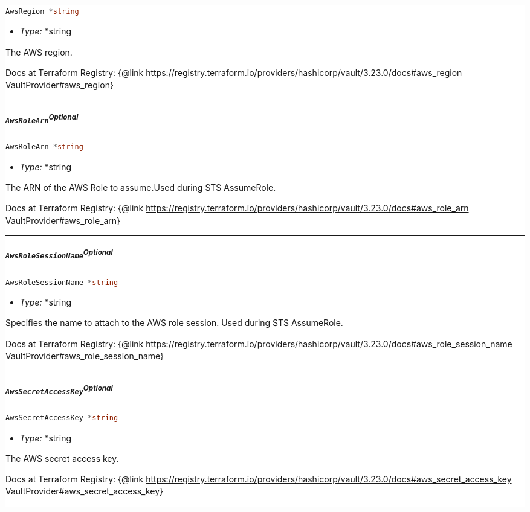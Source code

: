 ```go
AwsRegion *string
```

- *Type:* *string

The AWS region.

Docs at Terraform Registry: {@link https://registry.terraform.io/providers/hashicorp/vault/3.23.0/docs#aws_region VaultProvider#aws_region}

---

##### `AwsRoleArn`<sup>Optional</sup> <a name="AwsRoleArn" id="@cdktf/provider-vault.provider.VaultProviderAuthLoginAws.property.awsRoleArn"></a>

```go
AwsRoleArn *string
```

- *Type:* *string

The ARN of the AWS Role to assume.Used during STS AssumeRole.

Docs at Terraform Registry: {@link https://registry.terraform.io/providers/hashicorp/vault/3.23.0/docs#aws_role_arn VaultProvider#aws_role_arn}

---

##### `AwsRoleSessionName`<sup>Optional</sup> <a name="AwsRoleSessionName" id="@cdktf/provider-vault.provider.VaultProviderAuthLoginAws.property.awsRoleSessionName"></a>

```go
AwsRoleSessionName *string
```

- *Type:* *string

Specifies the name to attach to the AWS role session. Used during STS AssumeRole.

Docs at Terraform Registry: {@link https://registry.terraform.io/providers/hashicorp/vault/3.23.0/docs#aws_role_session_name VaultProvider#aws_role_session_name}

---

##### `AwsSecretAccessKey`<sup>Optional</sup> <a name="AwsSecretAccessKey" id="@cdktf/provider-vault.provider.VaultProviderAuthLoginAws.property.awsSecretAccessKey"></a>

```go
AwsSecretAccessKey *string
```

- *Type:* *string

The AWS secret access key.

Docs at Terraform Registry: {@link https://registry.terraform.io/providers/hashicorp/vault/3.23.0/docs#aws_secret_access_key VaultProvider#aws_secret_access_key}

---